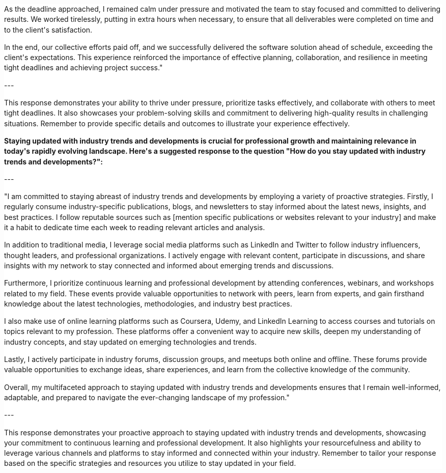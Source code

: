 As the deadline approached, I remained calm under pressure and motivated the team to stay focused and committed to delivering results. We worked tirelessly, putting in extra hours when necessary, to ensure that all deliverables were completed on time and to the client's satisfaction.

In the end, our collective efforts paid off, and we successfully delivered the software solution ahead of schedule, exceeding the client's expectations. This experience reinforced the importance of effective planning, collaboration, and resilience in meeting tight deadlines and achieving project success."

\---

This response demonstrates your ability to thrive under pressure, prioritize tasks effectively, and collaborate with others to meet tight deadlines. It also showcases your problem-solving skills and commitment to delivering high-quality results in challenging situations. Remember to provide specific details and outcomes to illustrate your experience effectively.

**Staying updated with industry trends and developments is crucial for professional growth and maintaining relevance in today's rapidly evolving landscape. Here's a suggested response to the question "How do you stay updated with industry trends and developments?":**

\---

"I am committed to staying abreast of industry trends and developments by employing a variety of proactive strategies. Firstly, I regularly consume industry-specific publications, blogs, and newsletters to stay informed about the latest news, insights, and best practices. I follow reputable sources such as \[mention specific publications or websites relevant to your industry\] and make it a habit to dedicate time each week to reading relevant articles and analysis.

In addition to traditional media, I leverage social media platforms such as LinkedIn and Twitter to follow industry influencers, thought leaders, and professional organizations. I actively engage with relevant content, participate in discussions, and share insights with my network to stay connected and informed about emerging trends and discussions.

Furthermore, I prioritize continuous learning and professional development by attending conferences, webinars, and workshops related to my field. These events provide valuable opportunities to network with peers, learn from experts, and gain firsthand knowledge about the latest technologies, methodologies, and industry best practices.

I also make use of online learning platforms such as Coursera, Udemy, and LinkedIn Learning to access courses and tutorials on topics relevant to my profession. These platforms offer a convenient way to acquire new skills, deepen my understanding of industry concepts, and stay updated on emerging technologies and trends.

Lastly, I actively participate in industry forums, discussion groups, and meetups both online and offline. These forums provide valuable opportunities to exchange ideas, share experiences, and learn from the collective knowledge of the community.

Overall, my multifaceted approach to staying updated with industry trends and developments ensures that I remain well-informed, adaptable, and prepared to navigate the ever-changing landscape of my profession."

\---

This response demonstrates your proactive approach to staying updated with industry trends and developments, showcasing your commitment to continuous learning and professional development. It also highlights your resourcefulness and ability to leverage various channels and platforms to stay informed and connected within your industry. Remember to tailor your response based on the specific strategies and resources you utilize to stay updated in your field.
